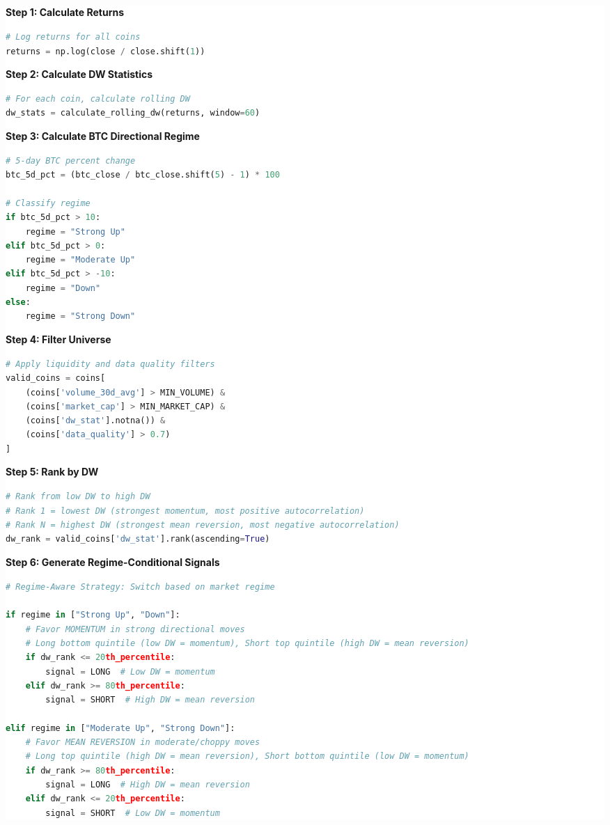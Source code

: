 **Step 1: Calculate Returns**
```python
# Log returns for all coins
returns = np.log(close / close.shift(1))
```

**Step 2: Calculate DW Statistics**
```python
# For each coin, calculate rolling DW
dw_stats = calculate_rolling_dw(returns, window=60)
```

**Step 3: Calculate BTC Directional Regime**
```python
# 5-day BTC percent change
btc_5d_pct = (btc_close / btc_close.shift(5) - 1) * 100

# Classify regime
if btc_5d_pct > 10:
    regime = "Strong Up"
elif btc_5d_pct > 0:
    regime = "Moderate Up"
elif btc_5d_pct > -10:
    regime = "Down"
else:
    regime = "Strong Down"
```

**Step 4: Filter Universe**
```python
# Apply liquidity and data quality filters
valid_coins = coins[
    (coins['volume_30d_avg'] > MIN_VOLUME) &
    (coins['market_cap'] > MIN_MARKET_CAP) &
    (coins['dw_stat'].notna()) &
    (coins['data_quality'] > 0.7)
]
```

**Step 5: Rank by DW**
```python
# Rank from low DW to high DW
# Rank 1 = lowest DW (strongest momentum, most positive autocorrelation)
# Rank N = highest DW (strongest mean reversion, most negative autocorrelation)
dw_rank = valid_coins['dw_stat'].rank(ascending=True)
```

**Step 6: Generate Regime-Conditional Signals**
```python
# Regime-Aware Strategy: Switch based on market regime

if regime in ["Strong Up", "Down"]:
    # Favor MOMENTUM in strong directional moves
    # Long bottom quintile (low DW = momentum), Short top quintile (high DW = mean reversion)
    if dw_rank <= 20th_percentile:
        signal = LONG  # Low DW = momentum
    elif dw_rank >= 80th_percentile:
        signal = SHORT  # High DW = mean reversion

elif regime in ["Moderate Up", "Strong Down"]:
    # Favor MEAN REVERSION in moderate/choppy moves
    # Long top quintile (high DW = mean reversion), Short bottom quintile (low DW = momentum)
    if dw_rank >= 80th_percentile:
        signal = LONG  # High DW = mean reversion
    elif dw_rank <= 20th_percentile:
        signal = SHORT  # Low DW = momentum
```
